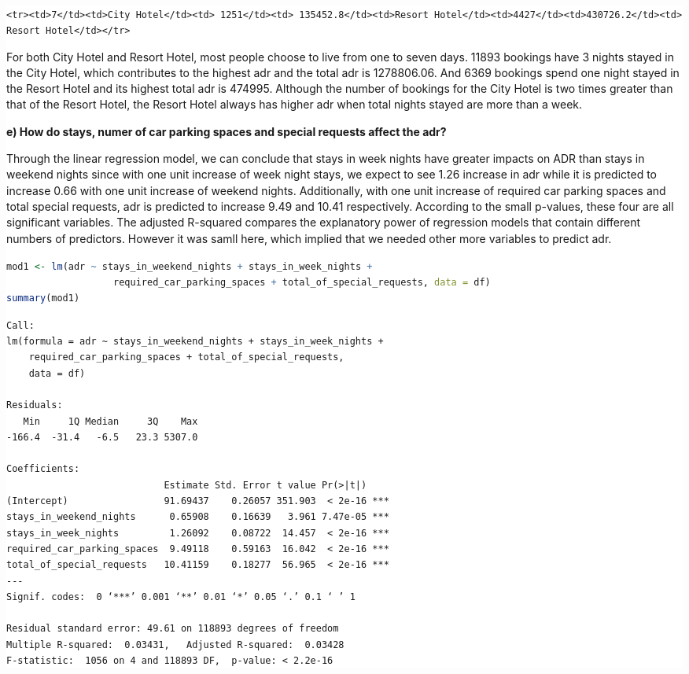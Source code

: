 	<tr><td>7</td><td>City Hotel</td><td> 1251</td><td> 135452.8</td><td>Resort Hotel</td><td>4427</td><td>430726.2</td><td>Resort Hotel</td></tr>
</tbody>
</table>



For both City Hotel and Resort Hotel, most people choose to live from one to seven days. 11893 bookings have 3 nights stayed in the City Hotel, which contributes to the highest adr and the total adr is 1278806.06. And 6369 bookings spend one night stayed in the Resort Hotel and its highest total adr is 474995. Although the number of bookings for the City Hotel is two times greater than that of the Resort Hotel, the Resort Hotel always has higher adr when total nights stayed are more than a week.

**e) How do stays, numer of car parking spaces and special requests affect the adr?**

Through the linear regression model, we can conclude that stays in week nights have greater impacts on ADR than stays in weekend nights since with one unit increase of week night stays, we expect to see 1.26 increase in adr while it is predicted to increase 0.66 with one unit increase of weekend nights. Additionally, with one unit increase of required car parking spaces and total special requests, adr is predicted to increase 9.49 and 10.41 respectively. According to the small p-values, these four are all significant variables. The adjusted R-squared compares the explanatory power of regression models that contain different numbers of predictors. However it was samll here, which implied that we needed other more variables to predict adr.


```R
mod1 <- lm(adr ~ stays_in_weekend_nights + stays_in_week_nights +
                   required_car_parking_spaces + total_of_special_requests, data = df)
summary(mod1)
```


    
    Call:
    lm(formula = adr ~ stays_in_weekend_nights + stays_in_week_nights + 
        required_car_parking_spaces + total_of_special_requests, 
        data = df)
    
    Residuals:
       Min     1Q Median     3Q    Max 
    -166.4  -31.4   -6.5   23.3 5307.0 
    
    Coefficients:
                                Estimate Std. Error t value Pr(>|t|)    
    (Intercept)                 91.69437    0.26057 351.903  < 2e-16 ***
    stays_in_weekend_nights      0.65908    0.16639   3.961 7.47e-05 ***
    stays_in_week_nights         1.26092    0.08722  14.457  < 2e-16 ***
    required_car_parking_spaces  9.49118    0.59163  16.042  < 2e-16 ***
    total_of_special_requests   10.41159    0.18277  56.965  < 2e-16 ***
    ---
    Signif. codes:  0 ‘***’ 0.001 ‘**’ 0.01 ‘*’ 0.05 ‘.’ 0.1 ‘ ’ 1
    
    Residual standard error: 49.61 on 118893 degrees of freedom
    Multiple R-squared:  0.03431,	Adjusted R-squared:  0.03428 
    F-statistic:  1056 on 4 and 118893 DF,  p-value: < 2.2e-16
    
